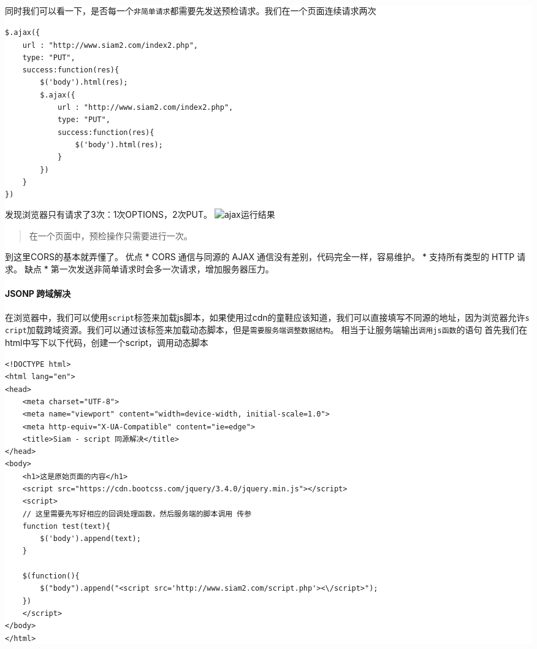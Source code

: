 同时我们可以看一下，是否每一个`非简单请求`都需要先发送预检请求。我们在一个页面连续请求两次

```
$.ajax({
    url : "http://www.siam2.com/index2.php",
    type: "PUT",
    success:function(res){
        $('body').html(res);
        $.ajax({
            url : "http://www.siam2.com/index2.php",
            type: "PUT",
            success:function(res){
                $('body').html(res);
            }
        })
    }
})
```

发现浏览器只有请求了3次：1次OPTIONS，2次PUT。 ![ajax运行结果](http://yancoo.cn/uploads/images/201904/20_5.png)

> 在一个页面中，预检操作只需要进行一次。

到这里CORS的基本就弄懂了。 优点 \* CORS 通信与同源的 AJAX 通信没有差别，代码完全一样，容易维护。 \* 支持所有类型的 HTTP 请求。 缺点 \* 第一次发送非简单请求时会多一次请求，增加服务器压力。

#### JSONP 跨域解决

在浏览器中，我们可以使用`script`标签来加载js脚本，如果使用过cdn的童鞋应该知道，我们可以直接填写不同源的地址，因为浏览器允许`script`加载跨域资源。我们可以通过该标签来加载动态脚本，但是`需要服务端调整数据结构`。 相当于让服务端输出`调用js函数`的语句 首先我们在html中写下以下代码，创建一个script，调用动态脚本

```markup
<!DOCTYPE html>
<html lang="en">
<head>
    <meta charset="UTF-8">
    <meta name="viewport" content="width=device-width, initial-scale=1.0">
    <meta http-equiv="X-UA-Compatible" content="ie=edge">
    <title>Siam - script 同源解决</title>
</head>
<body>
    <h1>这是原始页面的内容</h1>
    <script src="https://cdn.bootcss.com/jquery/3.4.0/jquery.min.js"></script>
    <script>
    // 这里需要先写好相应的回调处理函数，然后服务端的脚本调用 传参
    function test(text){
        $('body').append(text);
    }

    $(function(){
        $("body").append("<script src='http://www.siam2.com/script.php'><\/script>");
    })
    </script>
</body>
</html>
```

